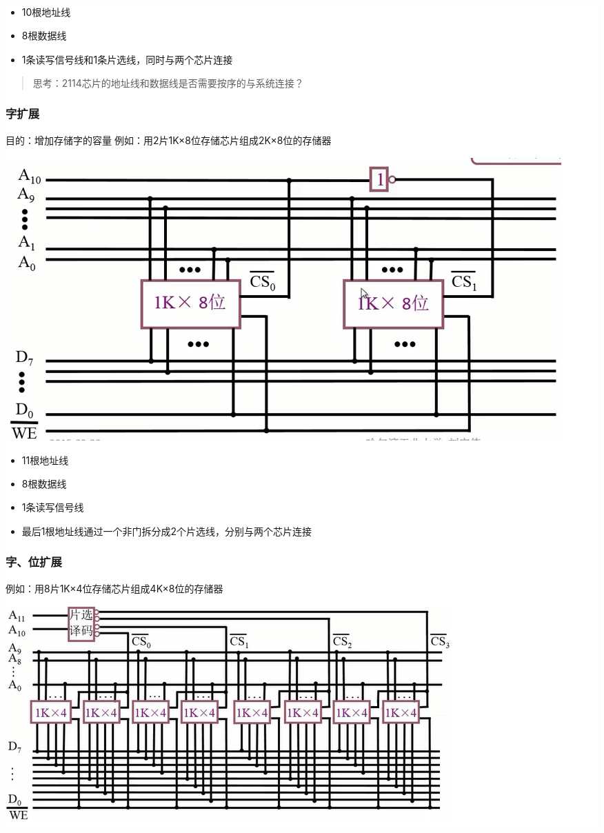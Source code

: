 - 10根地址线

- 8根数据线

- 1条读写信号线和1条片选线，同时与两个芯片连接

> 思考：2114芯片的地址线和数据线是否需要按序的与系统连接？

### 字扩展

目的：增加存储字的容量
例如：用2片1K×8位存储芯片组成2K×8位的存储器

![image.png](../../attachment/4.2.5image1.png)

- 11根地址线

- 8根数据线

- 1条读写信号线

- 最后1根地址线通过一个非门拆分成2个片选线，分别与两个芯片连接

### 字、位扩展

例如：用8片1K×4位存储芯片组成4K×8位的存储器

![image.png](../../attachment/4.2.5image2.png)
